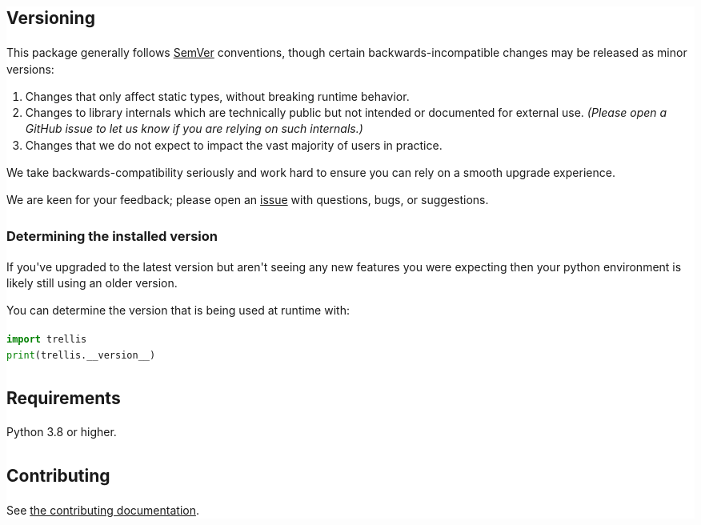 ## Versioning

This package generally follows [SemVer](https://semver.org/spec/v2.0.0.html) conventions, though certain backwards-incompatible changes may be released as minor versions:

1. Changes that only affect static types, without breaking runtime behavior.
2. Changes to library internals which are technically public but not intended or documented for external use. _(Please open a GitHub issue to let us know if you are relying on such internals.)_
3. Changes that we do not expect to impact the vast majority of users in practice.

We take backwards-compatibility seriously and work hard to ensure you can rely on a smooth upgrade experience.

We are keen for your feedback; please open an [issue](https://www.github.com/Trellis-insights/trellis-python-sdk/issues) with questions, bugs, or suggestions.

### Determining the installed version

If you've upgraded to the latest version but aren't seeing any new features you were expecting then your python environment is likely still using an older version.

You can determine the version that is being used at runtime with:

```py
import trellis
print(trellis.__version__)
```

## Requirements

Python 3.8 or higher.

## Contributing

See [the contributing documentation](./CONTRIBUTING.md).
